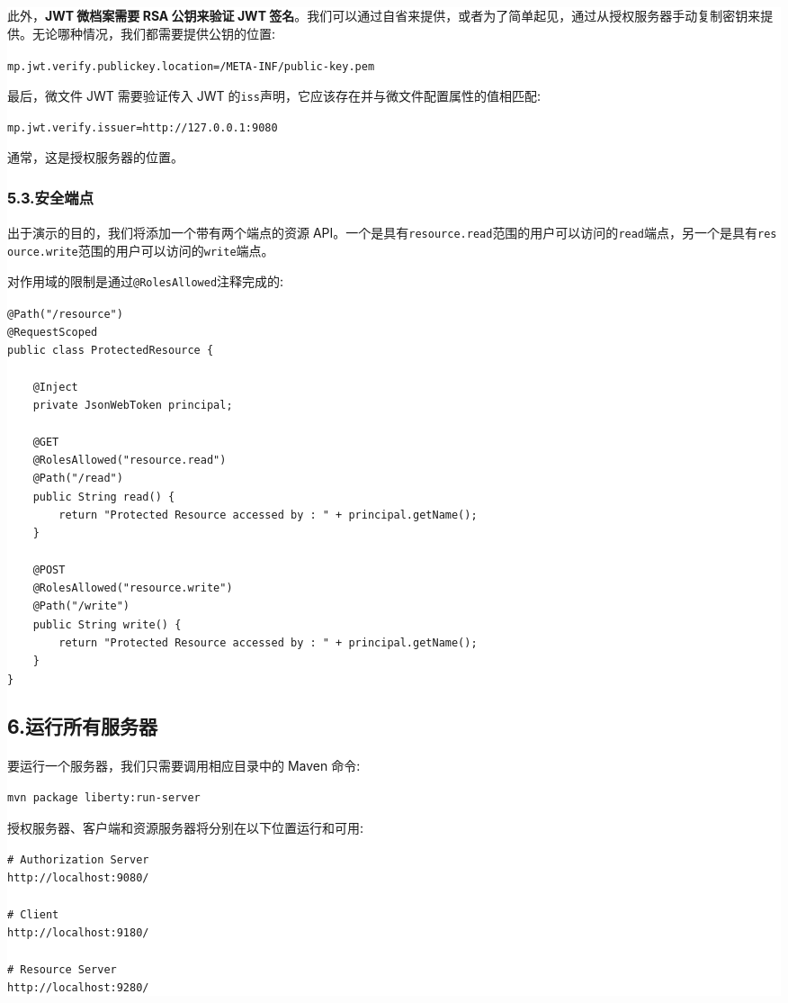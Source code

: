 此外，**JWT 微档案需要 RSA 公钥来验证 JWT 签名**。我们可以通过自省来提供，或者为了简单起见，通过从授权服务器手动复制密钥来提供。无论哪种情况，我们都需要提供公钥的位置:

```
mp.jwt.verify.publickey.location=/META-INF/public-key.pem
```

最后，微文件 JWT 需要验证传入 JWT 的`iss`声明，它应该存在并与微文件配置属性的值相匹配:

```
mp.jwt.verify.issuer=http://127.0.0.1:9080
```

通常，这是授权服务器的位置。

### 5.3.安全端点

出于演示的目的，我们将添加一个带有两个端点的资源 API。一个是具有`resource.read`范围的用户可以访问的`read`端点，另一个是具有`resource.write`范围的用户可以访问的`write`端点。

对作用域的限制是通过`@RolesAllowed`注释完成的:

```
@Path("/resource")
@RequestScoped
public class ProtectedResource {

    @Inject
    private JsonWebToken principal;

    @GET
    @RolesAllowed("resource.read")
    @Path("/read")
    public String read() {
        return "Protected Resource accessed by : " + principal.getName();
    }

    @POST
    @RolesAllowed("resource.write")
    @Path("/write")
    public String write() {
        return "Protected Resource accessed by : " + principal.getName();
    }
}
```

## 6.运行所有服务器

要运行一个服务器，我们只需要调用相应目录中的 Maven 命令:

```
mvn package liberty:run-server
```

授权服务器、客户端和资源服务器将分别在以下位置运行和可用:

```
# Authorization Server
http://localhost:9080/

# Client
http://localhost:9180/

# Resource Server
http://localhost:9280/ 
```
